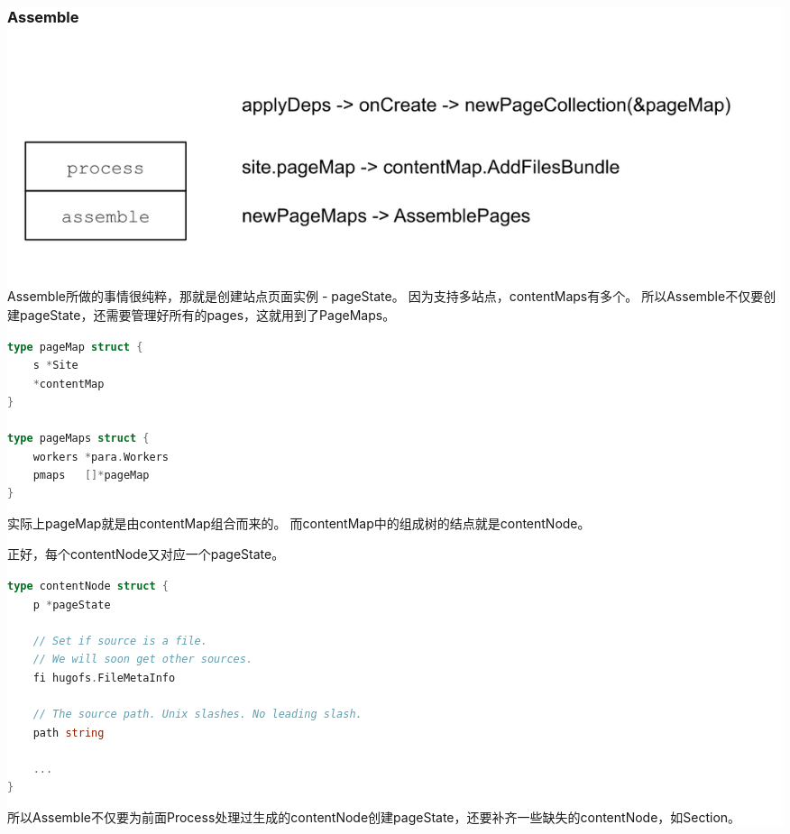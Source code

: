 ### Assemble

![PageMaps](images/13.5-Hugo-Sites-Build-pageMaps.svg)

Assemble所做的事情很纯粹，那就是创建站点页面实例 - pageState。
因为支持多站点，contentMaps有多个。
所以Assemble不仅要创建pageState，还需要管理好所有的pages，这就用到了PageMaps。

```go
type pageMap struct {
	s *Site
	*contentMap
}

type pageMaps struct {
	workers *para.Workers
	pmaps   []*pageMap
}
```

实际上pageMap就是由contentMap组合而来的。
而contentMap中的组成树的结点就是contentNode。

正好，每个contentNode又对应一个pageState。

```go
type contentNode struct {
	p *pageState

	// Set if source is a file.
	// We will soon get other sources.
	fi hugofs.FileMetaInfo

	// The source path. Unix slashes. No leading slash.
	path string
	
	...
}
```

所以Assemble不仅要为前面Process处理过生成的contentNode创建pageState，还要补齐一些缺失的contentNode，如Section。
